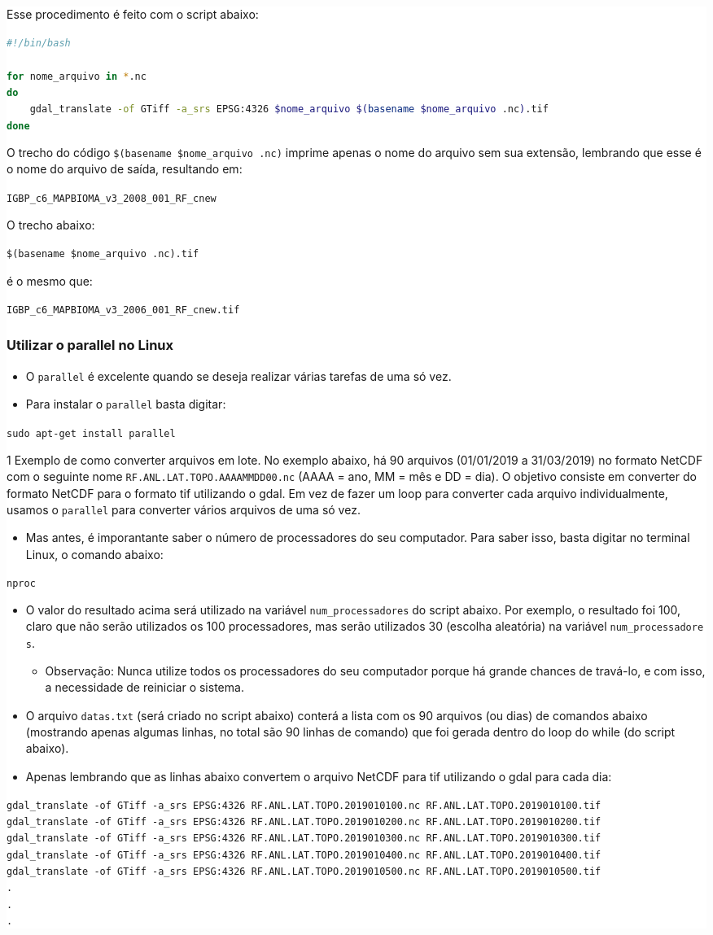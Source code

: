 Esse procedimento é feito com o script abaixo:

```bash
#!/bin/bash

for nome_arquivo in *.nc
do 
    gdal_translate -of GTiff -a_srs EPSG:4326 $nome_arquivo $(basename $nome_arquivo .nc).tif
done
```

O trecho do código `$(basename $nome_arquivo .nc)` imprime apenas o nome do arquivo sem sua extensão, lembrando que esse é o nome do arquivo de saída, resultando em:

`IGBP_c6_MAPBIOMA_v3_2008_001_RF_cnew`

O trecho abaixo:

`$(basename $nome_arquivo .nc).tif`

é o mesmo que:

`IGBP_c6_MAPBIOMA_v3_2006_001_RF_cnew.tif`


### Utilizar o parallel no Linux

+ O `parallel` é excelente quando se deseja realizar várias tarefas de uma só vez. 

+ Para instalar o `parallel` basta digitar:

`sudo apt-get install parallel`

1 Exemplo de como converter arquivos em lote. No exemplo abaixo, há 90 arquivos (01/01/2019 a 31/03/2019) no formato NetCDF com o seguinte nome `RF.ANL.LAT.TOPO.AAAAMMDD00.nc` (AAAA = ano, MM = mês e DD = dia). O objetivo consiste em converter do formato NetCDF para o formato tif utilizando o gdal. Em vez de fazer um loop para converter cada arquivo individualmente, usamos o `parallel` para converter vários arquivos de uma só vez.

+ Mas antes, é imporantante saber o número de processadores do seu computador. Para saber isso, basta digitar no terminal Linux, o comando abaixo:

`nproc`

+ O valor do resultado acima será utilizado na variável `num_processadores` do script abaixo. Por exemplo, o resultado foi 100, claro que não serão utilizados os 100 processadores, mas serão utilizados 30 (escolha aleatória) na variável `num_processadores`.

  + Observação: Nunca utilize todos os processadores do seu computador porque há grande chances de travá-lo, e com isso, a necessidade de reiniciar o sistema.

+ O arquivo `datas.txt` (será criado no script abaixo) conterá a lista com os 90 arquivos (ou dias) de comandos abaixo (mostrando apenas algumas linhas, no total são 90 linhas de comando) que foi gerada dentro do loop do while (do script abaixo). 

+ Apenas lembrando que as linhas abaixo convertem o arquivo NetCDF para tif utilizando o gdal para cada dia:

```
gdal_translate -of GTiff -a_srs EPSG:4326 RF.ANL.LAT.TOPO.2019010100.nc RF.ANL.LAT.TOPO.2019010100.tif
gdal_translate -of GTiff -a_srs EPSG:4326 RF.ANL.LAT.TOPO.2019010200.nc RF.ANL.LAT.TOPO.2019010200.tif
gdal_translate -of GTiff -a_srs EPSG:4326 RF.ANL.LAT.TOPO.2019010300.nc RF.ANL.LAT.TOPO.2019010300.tif
gdal_translate -of GTiff -a_srs EPSG:4326 RF.ANL.LAT.TOPO.2019010400.nc RF.ANL.LAT.TOPO.2019010400.tif
gdal_translate -of GTiff -a_srs EPSG:4326 RF.ANL.LAT.TOPO.2019010500.nc RF.ANL.LAT.TOPO.2019010500.tif
.
.
.
```